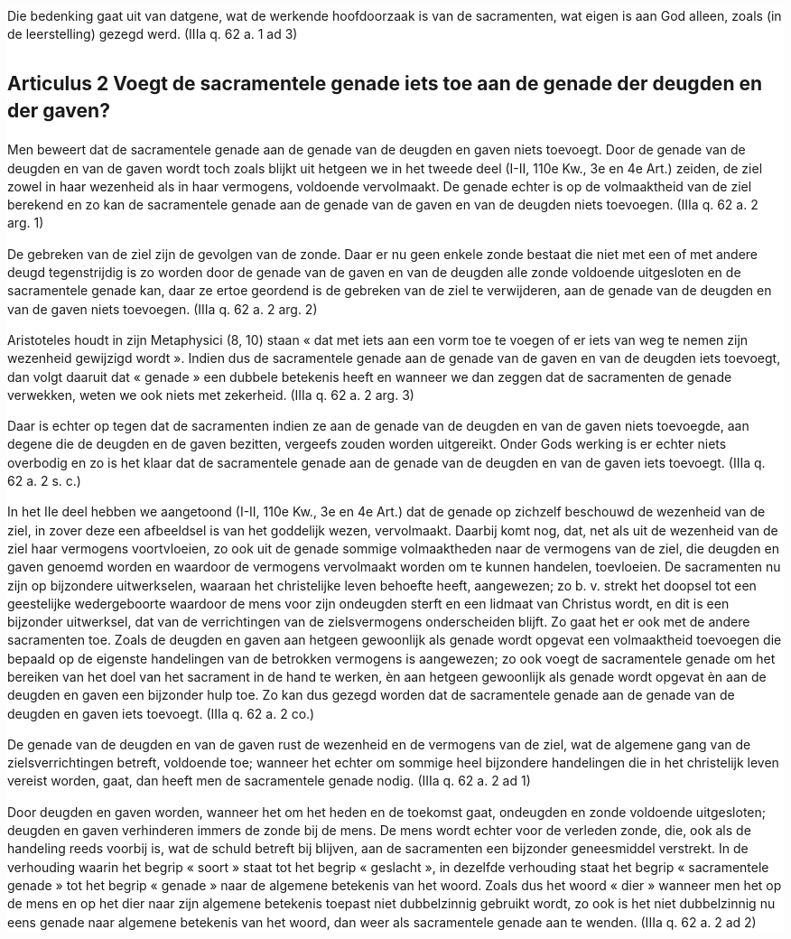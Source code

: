 Die bedenking gaat uit van datgene, wat de werkende hoofdoorzaak is van de sacramenten, wat eigen is aan God alleen, zoals (in de leerstelling) gezegd werd.  (IIIa q. 62 a. 1 ad 3)

## Articulus 2 Voegt de sacramentele genade iets toe aan de genade der deugden en der gaven? 

Men beweert dat de sacramentele genade aan de genade van de deugden en gaven niets toevoegt. Door de genade van de deugden en van de gaven wordt toch zoals blijkt uit hetgeen we in het tweede deel (I-II, 110e Kw., 3e en 4e Art.) zeiden, de ziel zowel in haar wezenheid als in haar vermogens, voldoende vervolmaakt. De genade echter is op de volmaaktheid van de ziel berekend en zo kan de sacramentele genade aan de genade van de gaven en van de deugden niets toevoegen.  (IIIa q. 62 a. 2 arg. 1)

De gebreken van de ziel zijn de gevolgen van de zonde. Daar er nu geen enkele zonde bestaat die niet met een of met andere deugd tegenstrijdig is zo worden door de genade van de gaven en van de deugden alle zonde voldoende uitgesloten en de sacramentele genade kan, daar ze ertoe geordend is de gebreken van de ziel te verwijderen, aan de genade van de deugden en van de gaven niets toevoegen.  (IIIa q. 62 a. 2 arg. 2)

Aristoteles houdt in zijn Metaphysici (8, 10) staan « dat met iets aan een vorm toe te voegen of er iets van weg te nemen zijn wezenheid gewijzigd wordt ». Indien dus de sacramentele genade aan de genade van de gaven en van de deugden iets toevoegt, dan volgt daaruit dat « genade » een dubbele betekenis heeft en wanneer we dan zeggen dat de sacramenten de genade verwekken, weten we ook niets met zekerheid.  (IIIa q. 62 a. 2 arg. 3)

Daar is echter op tegen dat de sacramenten indien ze aan de genade van de deugden en van de gaven niets toevoegde, aan degene die de deugden en de gaven bezitten, vergeefs zouden worden uitgereikt. Onder Gods werking is er echter niets overbodig en zo is het klaar dat de sacramentele genade aan de genade van de deugden en van de gaven iets toevoegt.  (IIIa q. 62 a. 2 s. c.)

In het IIe deel hebben we aangetoond (I-II, 110e Kw., 3e en 4e Art.) dat de genade op zichzelf beschouwd de wezenheid van de ziel, in zover deze een afbeeldsel is van het goddelijk wezen, vervolmaakt. Daarbij komt nog, dat, net als uit de wezenheid van de ziel haar vermogens voortvloeien, zo ook uit de genade sommige volmaaktheden naar de vermogens van de ziel, die deugden en gaven genoemd worden en waardoor de vermogens vervolmaakt worden om te kunnen handelen, toevloeien. De sacramenten nu zijn op bijzondere uitwerkselen, waaraan het christelijke leven behoefte heeft, aangewezen; zo b. v. strekt het doopsel tot een geestelijke wedergeboorte waardoor de mens voor zijn ondeugden sterft en een lidmaat van Christus wordt, en dit is een bijzonder uitwerksel, dat van de verrichtingen van de zielsvermogens onderscheiden blijft. Zo gaat het er ook met de andere sacramenten toe. Zoals de deugden en gaven aan hetgeen gewoonlijk als genade wordt opgevat een volmaaktheid toevoegen die bepaald op de eigenste handelingen van de betrokken vermogens is aangewezen; zo ook voegt de sacramentele genade om het bereiken van het doel van het sacrament in de hand te werken, èn aan hetgeen gewoonlijk als genade wordt opgevat èn aan de deugden en gaven een bijzonder hulp toe. Zo kan dus gezegd worden dat de sacramentele genade aan de genade van de deugden en gaven iets toevoegt.  (IIIa q. 62 a. 2 co.)

De genade van de deugden en van de gaven rust de wezenheid en de vermogens van de ziel, wat de algemene gang van de zielsverrichtingen betreft, voldoende toe; wanneer het echter om sommige heel bijzondere handelingen die in het christelijk leven vereist worden, gaat, dan heeft men de sacramentele genade nodig.  (IIIa q. 62 a. 2 ad 1)

Door deugden en gaven worden, wanneer het om het heden en de toekomst gaat, ondeugden en zonde voldoende uitgesloten; deugden en gaven verhinderen immers de zonde bij de mens. De mens wordt echter voor de verleden zonde, die, ook als de handeling reeds voorbij is, wat de schuld betreft bij blijven, aan de sacramenten een bijzonder geneesmiddel verstrekt. In de verhouding waarin het begrip « soort » staat tot het begrip « geslacht », in dezelfde verhouding staat het begrip « sacramentele genade » tot het begrip « genade » naar de algemene betekenis van het woord. Zoals dus het woord « dier » wanneer men het op de mens en op het dier naar zijn algemene betekenis toepast niet dubbelzinnig gebruikt wordt, zo ook is het niet dubbelzinnig nu eens genade naar algemene betekenis van het woord, dan weer als sacramentele genade aan te wenden.  (IIIa q. 62 a. 2 ad 2)
